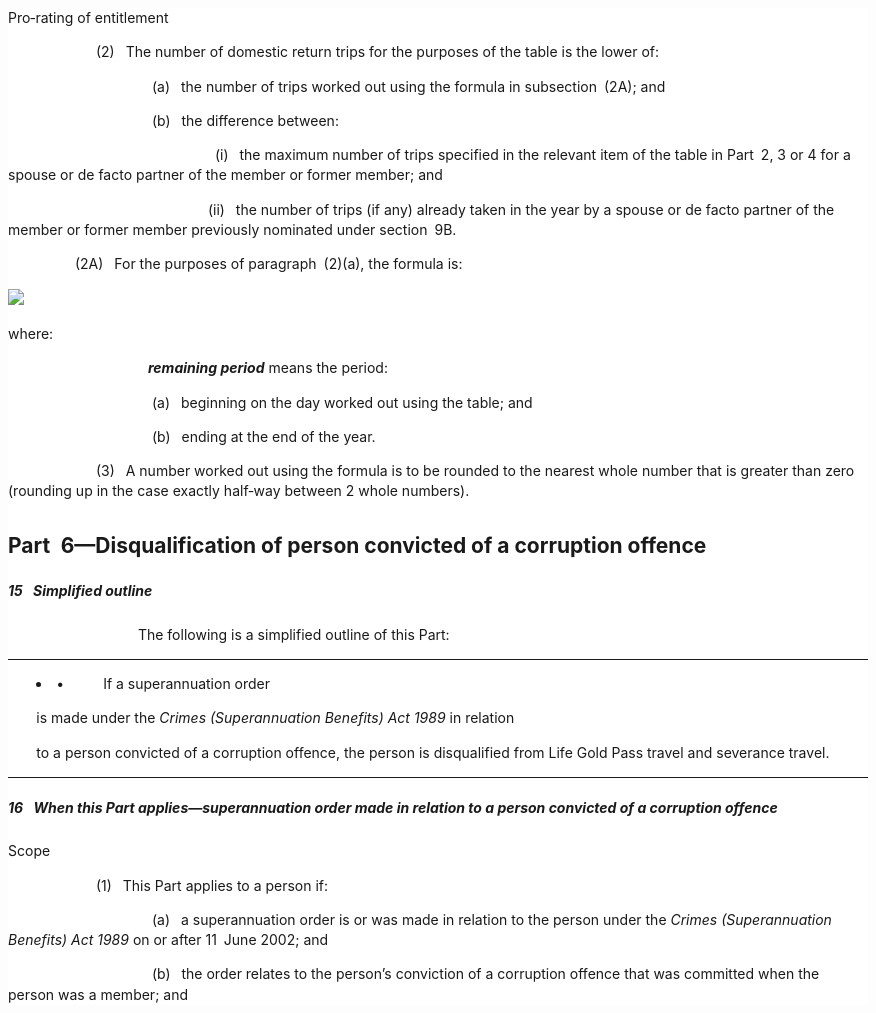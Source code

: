 Pro‑rating of entitlement

             (2)  The number of domestic return trips for the purposes of the table is the lower of:

                     (a)  the number of trips worked out using the formula in subsection (2A); and

                     (b)  the difference between:

                              (i)  the maximum number of trips specified in the relevant item of the table in Part 2, 3 or 4 for a spouse or de facto partner of the member or former member; and

                             (ii)  the number of trips (if any) already taken in the year by a spouse or de facto partner of the member or former member previously nominated under section 9B.

          (2A)  For the purposes of paragraph (2)(a), the formula is:

![](http://www.comlaw.gov.au/Details/C2012C00523/Html/4649ed35-0a64-4c9e-a0d7-4aa5ada0be1f_files/image002.gif)

where:

                    <a name="remain-period"></a>**_remaining period_** means the period:

                     (a)  beginning on the day worked out using the table; and

                     (b)  ending at the end of the year.

             (3)  A number worked out using the formula is to be rounded to the nearest whole number that is greater than zero (rounding up in the case exactly half‑way between 2 whole numbers).

## Part 6—Disqualification of person convicted of a corruption offence

##### <a id="15"></a>15  Simplified outline

                   The following is a simplified outline of this Part:

* * *

<li class="BoxList" style="margin-left:21.25pt">•      If a superannuation order

is made under the _Crimes (Superannuation Benefits) Act 1989_ in relation

to a person convicted of a corruption offence, the person is disqualified from Life Gold Pass travel and severance travel.</li>

* * *

##### <a id="16"></a>16  When this Part applies—superannuation order made in relation to a person convicted of a corruption offence

Scope

             (1)  This Part applies to a person if:

                     (a)  a superannuation order is or was made in relation to the person under the _Crimes (Superannuation Benefits) Act 1989_ on or after 11 June 2002; and

                     (b)  the order relates to the person’s conviction of a corruption offence that was committed when the person was a member; and
